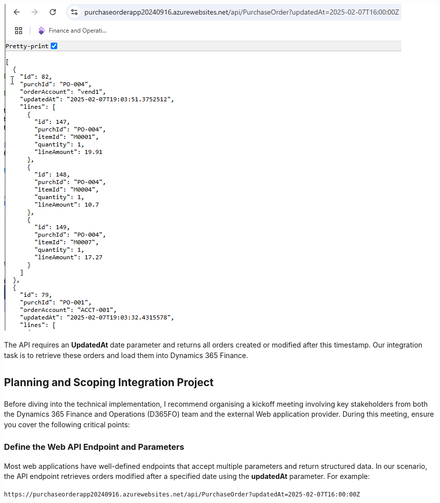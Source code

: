 ![API sample](ApiPicture.png)

The API requires an **UpdatedAt** date parameter and returns all orders created or modified after this timestamp. Our integration task is to retrieve these orders and load them into Dynamics 365 Finance.

## Planning and Scoping Integration Project

Before diving into the technical implementation, I recommend organising a kickoff meeting involving key stakeholders from both the Dynamics 365 Finance and Operations (D365FO) team and the external Web application provider. During this meeting, ensure you cover the following critical points:

### Define the Web API Endpoint and Parameters

Most web applications have well-defined endpoints that accept multiple parameters and return structured data. In our scenario, the API endpoint retrieves orders modified after a specified date using the **updatedAt** parameter. For example:

```
https://purchaseorderapp20240916.azurewebsites.net/api/PurchaseOrder?updatedAt=2025-02-07T16:00:00Z
```
